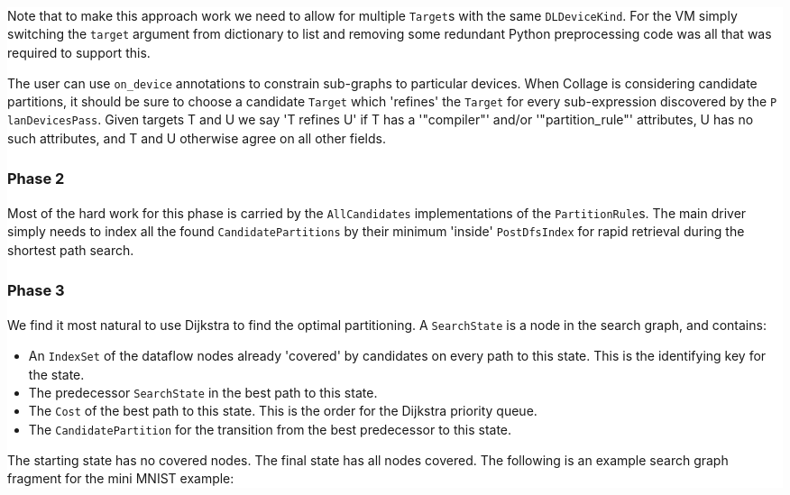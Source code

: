 Note that to make this approach work we need to allow for multiple `Target`s with the same `DLDeviceKind`. For the VM
simply switching the `target` argument from dictionary to list and removing some redundant Python preprocessing code was
all that was required to support this.

The user can use `on_device` annotations to constrain sub-graphs to particular devices. When Collage is considering
candidate partitions, it should be sure to choose a candidate `Target` which 'refines' the `Target` for every
sub-expression discovered by the `PlanDevicesPass`. Given targets T and U we say 'T refines U' if T has a
'"compiler"' and/or '"partition_rule"' attributes, U has no such attributes, and T and U otherwise agree on all other
fields.

### Phase 2

Most of the hard work for this phase is carried by the `AllCandidates` implementations of the `PartitionRule`s. The main
driver simply needs to index all the found `CandidatePartitions` by their minimum 'inside' `PostDfsIndex`
for rapid retrieval during the shortest path search.

### Phase 3

We find it most natural to use Dijkstra to find the optimal partitioning. A `SearchState` is a node in the search
graph, and contains:

- An `IndexSet` of the dataflow nodes already 'covered' by candidates on every path to this state. This is the
  identifying key for the state.
- The predecessor `SearchState` in the best path to this state.
- The `Cost` of the best path to this state. This is the order for the Dijkstra priority queue.
- The `CandidatePartition` for the transition from the best predecessor to this state.

The starting state has no covered nodes. The final state has all nodes covered. The following is an example search
graph fragment for the mini MNIST example: 
